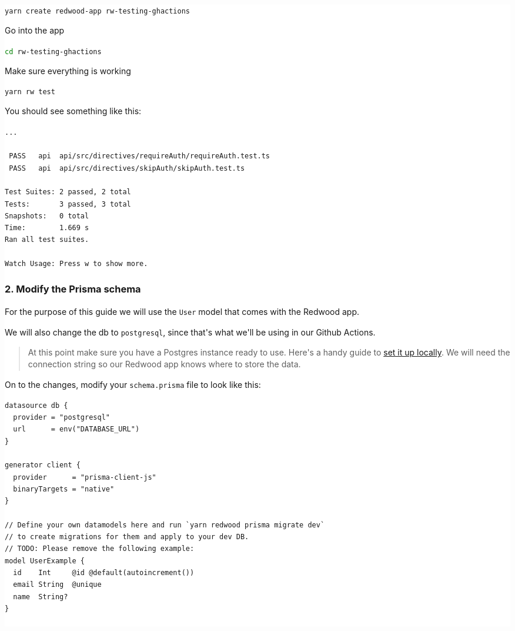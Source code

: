 ```sh
yarn create redwood-app rw-testing-ghactions
```

Go into the app

```sh
cd rw-testing-ghactions
```

Make sure everything is working

```sh
yarn rw test
```

You should see something like this:

```sh
...

 PASS   api  api/src/directives/requireAuth/requireAuth.test.ts
 PASS   api  api/src/directives/skipAuth/skipAuth.test.ts

Test Suites: 2 passed, 2 total
Tests:       3 passed, 3 total
Snapshots:   0 total
Time:        1.669 s
Ran all test suites.

Watch Usage: Press w to show more.
```

### 2. Modify the Prisma schema

For the purpose of this guide we will use the `User` model that comes with the Redwood app.

We will also change the db to `postgresql`, since that's what we'll be using in our Github Actions.

> At this point make sure you have a Postgres instance ready to use. Here's a handy guide to [set it up locally](https://redwoodjs.com/docs/local-postgres-setup).  We will need the connection string so our Redwood app knows where to store the data.

On to the changes, modify your `schema.prisma` file to look like this:

```prisma
datasource db {
  provider = "postgresql"
  url      = env("DATABASE_URL")
}

generator client {
  provider      = "prisma-client-js"
  binaryTargets = "native"
}

// Define your own datamodels here and run `yarn redwood prisma migrate dev`
// to create migrations for them and apply to your dev DB.
// TODO: Please remove the following example:
model UserExample {
  id    Int     @id @default(autoincrement())
  email String  @unique
  name  String?
}


```
